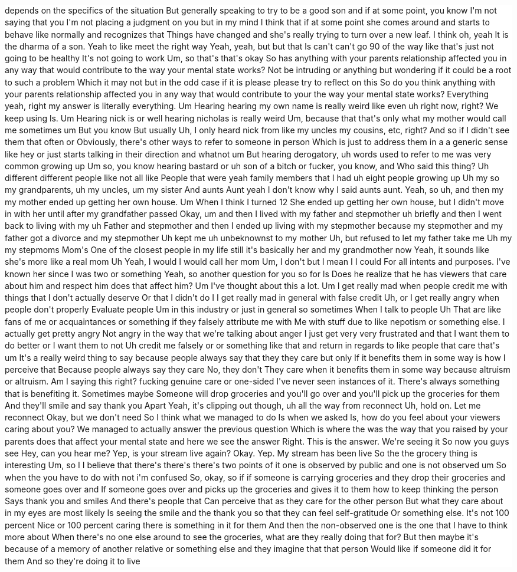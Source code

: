 depends on the specifics of the situation But generally speaking to try to be a good son and if at some point, you know I'm not saying that you I'm not placing a judgment on you but in my mind I think that if at some point she comes around and starts to behave like normally and recognizes that Things have changed and she's really trying to turn over a new leaf. I think oh, yeah It is the dharma of a son. Yeah to like meet the right way Yeah, yeah, but but that ls can't can't go 90 of the way like that's just not going to be healthy It's not going to work Um, so that's that's okay So has anything with your parents relationship affected you in any way that would contribute to the way your mental state works? Not be intruding or anything but wondering if it could be a root to such a problem Which it may not but in the odd case if it is please please try to reflect on this So do you think anything with your parents relationship affected you in any way that would contribute to your the way your mental state works? Everything yeah, right my answer is literally everything. Um Hearing hearing my own name is really weird like even uh right now, right? We keep using ls. Um Hearing nick is or well hearing nicholas is really weird Um, because that that's only what my mother would call me sometimes um But you know But usually Uh, I only heard nick from like my uncles my cousins, etc, right? And so if I didn't see them that often or Obviously, there's other ways to refer to someone in person Which is just to address them in a a generic sense like hey or just starts talking in their direction and whatnot um But hearing derogatory, uh words used to refer to me was very common growing up Um so, you know hearing bastard or uh son of a bitch or fucker, you know, and Who said this thing? Uh different different people like not all like People that were yeah family members that I had uh eight people growing up Uh my so my grandparents, uh my uncles, um my sister And aunts Aunt yeah I don't know why I said aunts aunt. Yeah, so uh, and then my my mother ended up getting her own house. Um When I think I turned 12 She ended up getting her own house, but I didn't move in with her until after my grandfather passed Okay, um and then I lived with my father and stepmother uh briefly and then I went back to living with my uh Father and stepmother and then I ended up living with my stepmother because my stepmother and my father got a divorce and my stepmother Uh kept me uh unbeknownst to my mother Uh, but refused to let my father take me Uh my my stepmoms Mom's One of the closest people in my life still it's basically her and my grandmother now Yeah, it sounds like she's more like a real mom Uh Yeah, I would I would call her mom Um, I don't but I mean I I could For all intents and purposes. I've known her since I was two or something Yeah, so another question for you so for ls Does he realize that he has viewers that care about him and respect him does that affect him? Um I've thought about this a lot. Um I get really mad when people credit me with things that I don't actually deserve Or that I didn't do I I get really mad in general with false credit Uh, or I get really angry when people don't properly Evaluate people Um in this industry or just in general so sometimes When I talk to people Uh That are like fans of me or acquaintances or something if they falsely attribute me with Me with stuff due to like nepotism or something else. I actually get pretty angry Not angry in the way that we're talking about anger I just get very very frustrated and that I want them to do better or I want them to not Uh credit me falsely or or something like that and return in regards to like people that care that's um It's a really weird thing to say because people always say that they they care but only If it benefits them in some way is how I perceive that Because people always say they care No, they don't They care when it benefits them in some way because altruism or altruism. Am I saying this right? fucking genuine care or one-sided I've never seen instances of it. There's always something that is benefiting it. Sometimes maybe Someone will drop groceries and you'll go over and you'll pick up the groceries for them And they'll smile and say thank you Apart Yeah, it's clipping out though, uh all the way from reconnect Uh, hold on. Let me reconnect Okay, but we don't need So I think what we managed to do Is when we asked ls, how do you feel about your viewers caring about you? We managed to actually answer the previous question Which is where the was the way that you raised by your parents does that affect your mental state and here we see the answer Right. This is the answer. We're seeing it So now you guys see Hey, can you hear me? Yep, is your stream live again? Okay. Yep. My stream has been live So the the grocery thing is interesting Um, so I I believe that there's there's there's two points of it one is observed by public and one is not observed um So when the you have to do with not i'm confused So, okay, so if if someone is carrying groceries and they drop their groceries and someone goes over and If someone goes over and picks up the groceries and gives it to them how to keep thinking the person Says thank you and smiles And there's people that Can perceive that as they care for the other person But what they care about in my eyes are most likely Is seeing the smile and the thank you so that they can feel self-gratitude Or something else. It's not 100 percent Nice or 100 percent caring there is something in it for them And then the non-observed one is the one that I have to think more about When there's no one else around to see the groceries, what are they really doing that for? But then maybe it's because of a memory of another relative or something else and they imagine that that person Would like if someone did it for them And so they're doing it to live